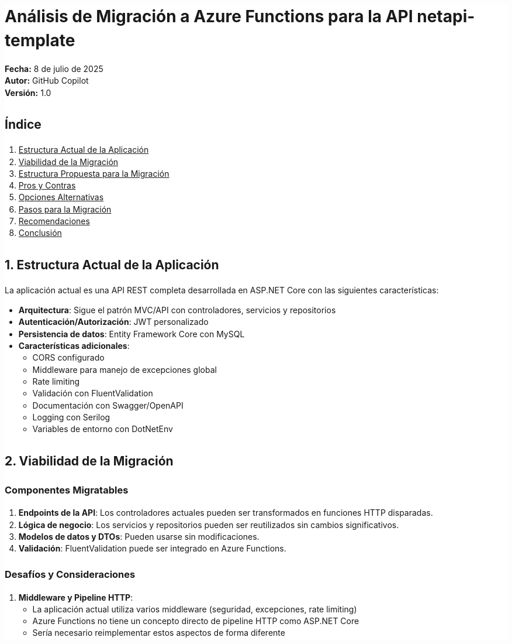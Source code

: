 # Análisis de Migración a Azure Functions para la API netapi-template

**Fecha:** 8 de julio de 2025  
**Autor:** GitHub Copilot  
**Versión:** 1.0

## Índice

1. [Estructura Actual de la Aplicación](#1-estructura-actual-de-la-aplicación)
2. [Viabilidad de la Migración](#2-viabilidad-de-la-migración)
3. [Estructura Propuesta para la Migración](#3-estructura-propuesta-para-la-migración)
4. [Pros y Contras](#4-pros-y-contras)
5. [Opciones Alternativas](#5-opciones-alternativas)
6. [Pasos para la Migración](#6-pasos-para-la-migración)
7. [Recomendaciones](#7-recomendaciones)
8. [Conclusión](#conclusión)

## 1. Estructura Actual de la Aplicación

La aplicación actual es una API REST completa desarrollada en ASP.NET Core con las siguientes características:

- **Arquitectura**: Sigue el patrón MVC/API con controladores, servicios y repositorios
- **Autenticación/Autorización**: JWT personalizado
- **Persistencia de datos**: Entity Framework Core con MySQL
- **Características adicionales**:
  - CORS configurado
  - Middleware para manejo de excepciones global
  - Rate limiting
  - Validación con FluentValidation
  - Documentación con Swagger/OpenAPI
  - Logging con Serilog
  - Variables de entorno con DotNetEnv

## 2. Viabilidad de la Migración

### Componentes Migratables

1. **Endpoints de la API**: Los controladores actuales pueden ser transformados en funciones HTTP disparadas.
2. **Lógica de negocio**: Los servicios y repositorios pueden ser reutilizados sin cambios significativos.
3. **Modelos de datos y DTOs**: Pueden usarse sin modificaciones.
4. **Validación**: FluentValidation puede ser integrado en Azure Functions.

### Desafíos y Consideraciones

1. **Middleware y Pipeline HTTP**:
   - La aplicación actual utiliza varios middleware (seguridad, excepciones, rate limiting)
   - Azure Functions no tiene un concepto directo de pipeline HTTP como ASP.NET Core
   - Sería necesario reimplementar estos aspectos de forma diferente
